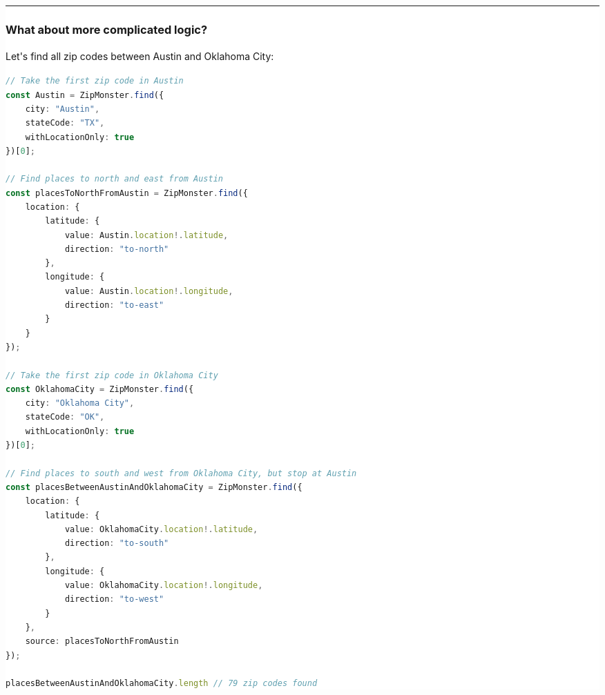 ----

### What about more complicated logic?

Let's find all zip codes between Austin and Oklahoma City:

```typescript
// Take the first zip code in Austin
const Austin = ZipMonster.find({
    city: "Austin",
    stateCode: "TX",
    withLocationOnly: true
})[0];

// Find places to north and east from Austin
const placesToNorthFromAustin = ZipMonster.find({
    location: {
        latitude: {
            value: Austin.location!.latitude,
            direction: "to-north"
        },
        longitude: {
            value: Austin.location!.longitude,
            direction: "to-east"
        }
    }
});

// Take the first zip code in Oklahoma City
const OklahomaCity = ZipMonster.find({
    city: "Oklahoma City",
    stateCode: "OK",
    withLocationOnly: true
})[0];

// Find places to south and west from Oklahoma City, but stop at Austin
const placesBetweenAustinAndOklahomaCity = ZipMonster.find({
    location: {
        latitude: {
            value: OklahomaCity.location!.latitude,
            direction: "to-south"
        },
        longitude: {
            value: OklahomaCity.location!.longitude,
            direction: "to-west"
        }
    },
    source: placesToNorthFromAustin
});

placesBetweenAustinAndOklahomaCity.length // 79 zip codes found
```
